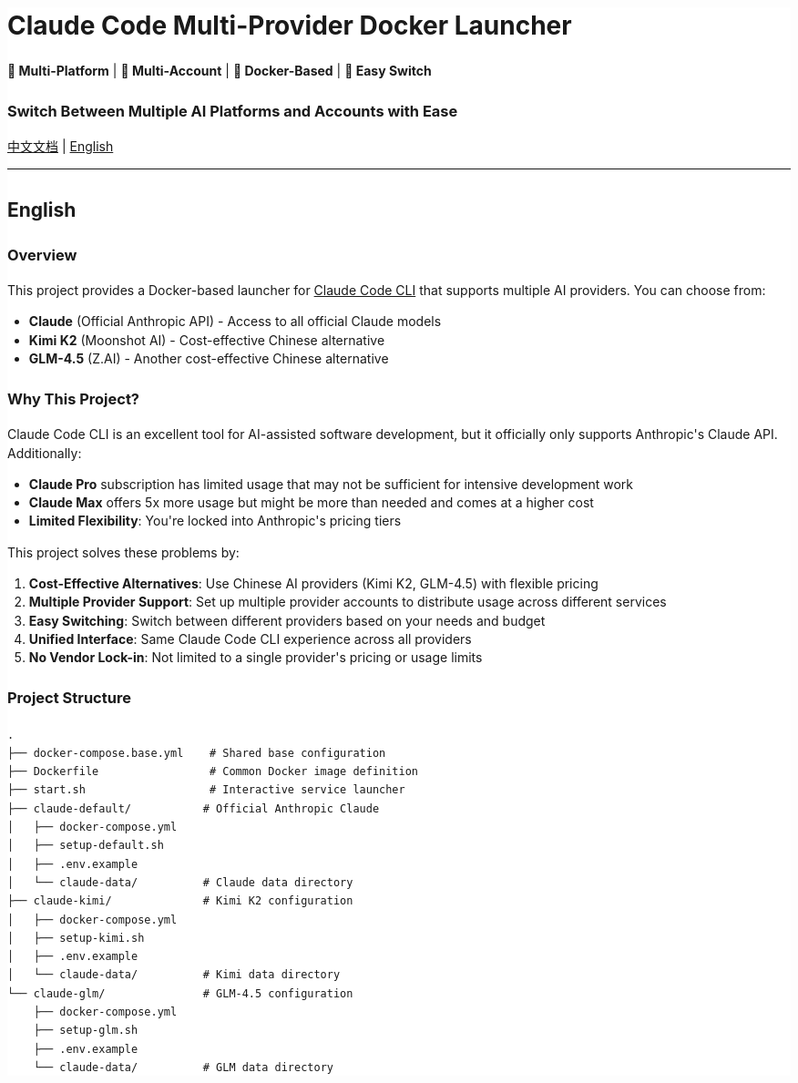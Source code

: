# Claude Code Multi-Provider Docker Launcher

**🚀 Multi-Platform** | **👥 Multi-Account** | **🐳 Docker-Based** | **🔄 Easy Switch**

### Switch Between Multiple AI Platforms and Accounts with Ease

[中文文档](#中文文档) | [English](#english)

---

## English

### Overview

This project provides a Docker-based launcher for [Claude Code CLI](https://github.com/anthropics/claude-code) that supports multiple AI providers. You can choose from:

- **Claude** (Official Anthropic API) - Access to all official Claude models
- **Kimi K2** (Moonshot AI) - Cost-effective Chinese alternative
- **GLM-4.5** (Z.AI) - Another cost-effective Chinese alternative

### Why This Project?

Claude Code CLI is an excellent tool for AI-assisted software development, but it officially only supports Anthropic's Claude API. Additionally:

- **Claude Pro** subscription has limited usage that may not be sufficient for intensive development work
- **Claude Max** offers 5x more usage but might be more than needed and comes at a higher cost
- **Limited Flexibility**: You're locked into Anthropic's pricing tiers

This project solves these problems by:

1. **Cost-Effective Alternatives**: Use Chinese AI providers (Kimi K2, GLM-4.5) with flexible pricing
2. **Multiple Provider Support**: Set up multiple provider accounts to distribute usage across different services
3. **Easy Switching**: Switch between different providers based on your needs and budget
4. **Unified Interface**: Same Claude Code CLI experience across all providers
5. **No Vendor Lock-in**: Not limited to a single provider's pricing or usage limits

### Project Structure

```
.
├── docker-compose.base.yml    # Shared base configuration
├── Dockerfile                 # Common Docker image definition
├── start.sh                   # Interactive service launcher
├── claude-default/           # Official Anthropic Claude
│   ├── docker-compose.yml
│   ├── setup-default.sh
│   ├── .env.example
│   └── claude-data/          # Claude data directory
├── claude-kimi/              # Kimi K2 configuration
│   ├── docker-compose.yml
│   ├── setup-kimi.sh
│   ├── .env.example
│   └── claude-data/          # Kimi data directory
└── claude-glm/               # GLM-4.5 configuration
    ├── docker-compose.yml
    ├── setup-glm.sh
    ├── .env.example
    └── claude-data/          # GLM data directory
```